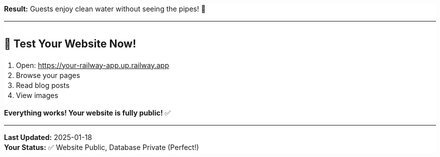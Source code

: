 **Result:** Guests enjoy clean water without seeing the pipes! 🎉

---

## 🔗 Test Your Website Now!

1. Open: https://your-railway-app.up.railway.app
2. Browse your pages
3. Read blog posts
4. View images

**Everything works! Your website is fully public!** ✅

---

**Last Updated:** 2025-01-18  
**Your Status:** ✅ Website Public, Database Private (Perfect!)
